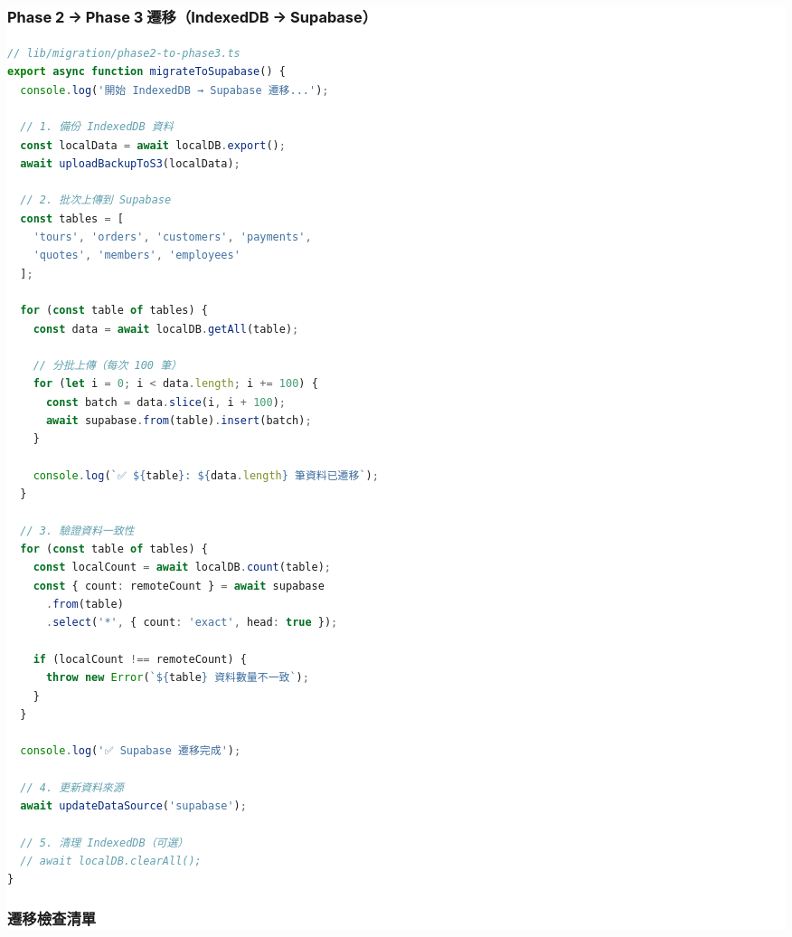 ### Phase 2 → Phase 3 遷移（IndexedDB → Supabase）

```typescript
// lib/migration/phase2-to-phase3.ts
export async function migrateToSupabase() {
  console.log('開始 IndexedDB → Supabase 遷移...');

  // 1. 備份 IndexedDB 資料
  const localData = await localDB.export();
  await uploadBackupToS3(localData);

  // 2. 批次上傳到 Supabase
  const tables = [
    'tours', 'orders', 'customers', 'payments',
    'quotes', 'members', 'employees'
  ];

  for (const table of tables) {
    const data = await localDB.getAll(table);

    // 分批上傳（每次 100 筆）
    for (let i = 0; i < data.length; i += 100) {
      const batch = data.slice(i, i + 100);
      await supabase.from(table).insert(batch);
    }

    console.log(`✅ ${table}: ${data.length} 筆資料已遷移`);
  }

  // 3. 驗證資料一致性
  for (const table of tables) {
    const localCount = await localDB.count(table);
    const { count: remoteCount } = await supabase
      .from(table)
      .select('*', { count: 'exact', head: true });

    if (localCount !== remoteCount) {
      throw new Error(`${table} 資料數量不一致`);
    }
  }

  console.log('✅ Supabase 遷移完成');

  // 4. 更新資料來源
  await updateDataSource('supabase');

  // 5. 清理 IndexedDB（可選）
  // await localDB.clearAll();
}
```

### 遷移檢查清單
